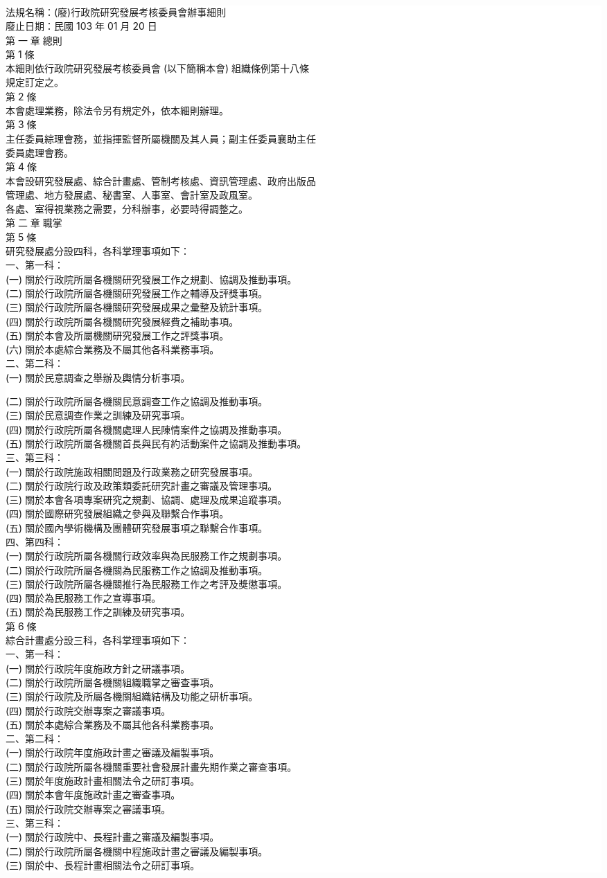 法規名稱：(廢)行政院研究發展考核委員會辦事細則  
廢止日期：民國 103 年 01 月 20 日  
第 一 章 總則  
第 1 條  
本細則依行政院研究發展考核委員會 (以下簡稱本會) 組織條例第十八條  
規定訂定之。  
第 2 條  
本會處理業務，除法令另有規定外，依本細則辦理。  
第 3 條  
主任委員綜理會務，並指揮監督所屬機關及其人員；副主任委員襄助主任  
委員處理會務。  
第 4 條  
本會設研究發展處、綜合計畫處、管制考核處、資訊管理處、政府出版品  
管理處、地方發展處、秘書室、人事室、會計室及政風室。  
各處、室得視業務之需要，分科辦事，必要時得調整之。  
第 二 章 職掌  
第 5 條  
研究發展處分設四科，各科掌理事項如下：  
一、第一科：  
(一) 關於行政院所屬各機關研究發展工作之規劃、協調及推動事項。  
(二) 關於行政院所屬各機關研究發展工作之輔導及評獎事項。  
(三) 關於行政院所屬各機關研究發展成果之彙整及統計事項。  
(四) 關於行政院所屬各機關研究發展經費之補助事項。  
(五) 關於本會及所屬機關研究發展工作之評獎事項。  
(六) 關於本處綜合業務及不屬其他各科業務事項。  
二、第二科：  
(一) 關於民意調查之舉辦及輿情分析事項。  


(二) 關於行政院所屬各機關民意調查工作之協調及推動事項。  
(三) 關於民意調查作業之訓練及研究事項。  
(四) 關於行政院所屬各機關處理人民陳情案件之協調及推動事項。  
(五) 關於行政院所屬各機關首長與民有約活動案件之協調及推動事項。  
三、第三科：  
(一) 關於行政院施政相關問題及行政業務之研究發展事項。  
(二) 關於行政院行政及政策類委託研究計畫之審議及管理事項。  
(三) 關於本會各項專案研究之規劃、協調、處理及成果追蹤事項。  
(四) 關於國際研究發展組織之參與及聯繫合作事項。  
(五) 關於國內學術機構及團體研究發展事項之聯繫合作事項。  
四、第四科：  
(一) 關於行政院所屬各機關行政效率與為民服務工作之規劃事項。  
(二) 關於行政院所屬各機關為民服務工作之協調及推動事項。  
(三) 關於行政院所屬各機關推行為民服務工作之考評及獎懲事項。  
(四) 關於為民服務工作之宣導事項。  
(五) 關於為民服務工作之訓練及研究事項。  
第 6 條  
綜合計畫處分設三科，各科掌理事項如下：  
一、第一科：  
(一) 關於行政院年度施政方針之研議事項。  
(二) 關於行政院所屬各機關組織職掌之審查事項。  
(三) 關於行政院及所屬各機關組織結構及功能之研析事項。  
(四) 關於行政院交辦專案之審議事項。  
(五) 關於本處綜合業務及不屬其他各科業務事項。  
二、第二科：  
(一) 關於行政院年度施政計畫之審議及編製事項。  
(二) 關於行政院所屬各機關重要社會發展計畫先期作業之審查事項。  
(三) 關於年度施政計畫相關法令之研訂事項。  
(四) 關於本會年度施政計畫之審查事項。  
(五) 關於行政院交辦專案之審議事項。  
三、第三科：  
(一) 關於行政院中、長程計畫之審議及編製事項。  
(二) 關於行政院所屬各機關中程施政計畫之審議及編製事項。  
(三) 關於中、長程計畫相關法令之研訂事項。  
